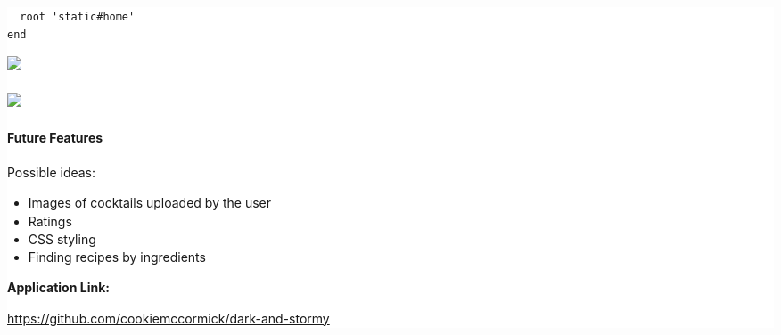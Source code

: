 ```
  root 'static#home'
end
```

![](https://i.imgur.com/7aBykYR.png?1)<br><br>
![](https://i.imgur.com/XyaUlNG.png)

#### Future Features

Possible ideas:

* Images of cocktails uploaded by the user
* Ratings
* CSS styling
* Finding recipes by ingredients

**Application Link:**

https://github.com/cookiemccormick/dark-and-stormy


















